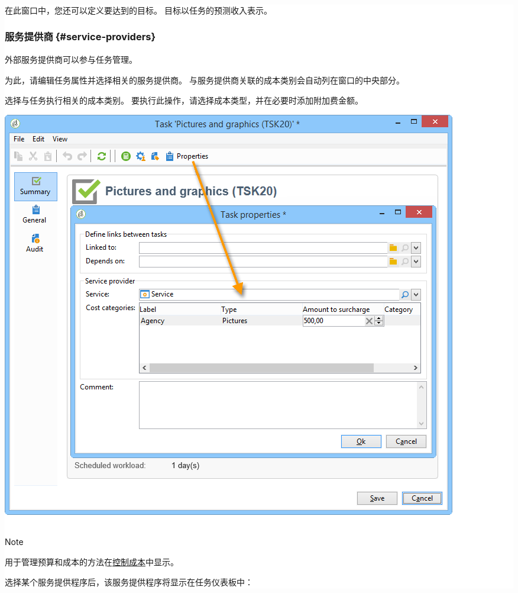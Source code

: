 在此窗口中，您还可以定义要达到的目标。 目标以任务的预测收入表示。

### 服务提供商 {#service-providers}

外部服务提供商可以参与任务管理。

为此，请编辑任务属性并选择相关的服务提供商。 与服务提供商关联的成本类别会自动列在窗口的中央部分。

选择与任务执行相关的成本类别。 要执行此操作，请选择成本类型，并在必要时添加附加费金额。

![](assets/s_ncs_user_task_edit_simple_costs_tab.png)

>[!NOTE]
>
>用于管理预算和成本的方法在[控制成本](controlling-costs.md)中显示。

选择某个服务提供程序后，该服务提供程序将显示在任务仪表板中：
